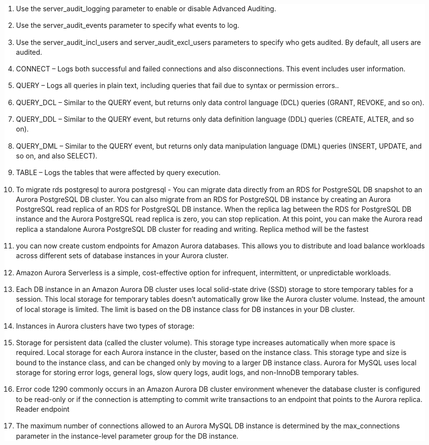 1. Use the server_audit_logging parameter to enable or disable Advanced Auditing.

1. Use the server_audit_events parameter to specify what events to log.

1. Use the server_audit_incl_users and server_audit_excl_users parameters to specify who gets audited. By default, all users are audited. 


1. CONNECT – Logs both successful and failed connections and also disconnections. This event includes user information.

1. QUERY – Logs all queries in plain text, including queries that fail due to syntax or permission errors..

1. QUERY_DCL – Similar to the QUERY event, but returns only data control language (DCL) queries (GRANT, REVOKE, and so on).

1. QUERY_DDL – Similar to the QUERY event, but returns only data definition language (DDL) queries (CREATE, ALTER, and so on).

1. QUERY_DML – Similar to the QUERY event, but returns only data manipulation language (DML) queries (INSERT, UPDATE, and so on, and also SELECT).

1. TABLE – Logs the tables that were affected by query execution.

1. To migrate rds postgresql to aurora postgresql - You can migrate data directly from an RDS for PostgreSQL DB snapshot to an Aurora PostgreSQL DB cluster. You can also migrate from an RDS for PostgreSQL DB instance by creating an Aurora PostgreSQL read replica of an RDS for PostgreSQL DB instance. When the replica lag between the RDS for PostgreSQL DB instance and the Aurora PostgreSQL read replica is zero, you can stop replication. At this point, you can make the Aurora read replica a standalone Aurora PostgreSQL DB cluster for reading and writing.   Replica method will be the fastest

1. you can now create custom endpoints for Amazon Aurora databases. This allows you to distribute and load balance workloads across different sets of database instances in your Aurora cluster.

1. Amazon Aurora Serverless is a simple, cost-effective option for infrequent, intermittent, or unpredictable workloads.

1. Each DB instance in an Amazon Aurora DB cluster uses local solid-state drive (SSD) storage to store temporary tables for a session. This local storage for temporary tables doesn’t automatically grow like the Aurora cluster volume. Instead, the amount of local storage is limited. The limit is based on the DB instance class for DB instances in your DB cluster.

1. Instances in Aurora clusters have two types of storage:

1. Storage for persistent data (called the cluster volume). This storage type increases automatically when more space is required.
Local storage for each Aurora instance in the cluster, based on the instance class. This storage type and size is bound to the instance class, and can be changed only by moving to a larger DB instance class. Aurora for MySQL uses local storage for storing error logs, general logs, slow query logs, audit logs, and non-InnoDB temporary tables.

1. Error code 1290 commonly occurs in an Amazon Aurora DB cluster environment whenever the database cluster is configured to be read-only or if the connection is attempting to commit write transactions to an endpoint that points to the Aurora replica. Reader endpoint

1. The maximum number of connections allowed to an Aurora MySQL DB instance is determined by the max_connections parameter in the instance-level parameter group for the DB instance.
